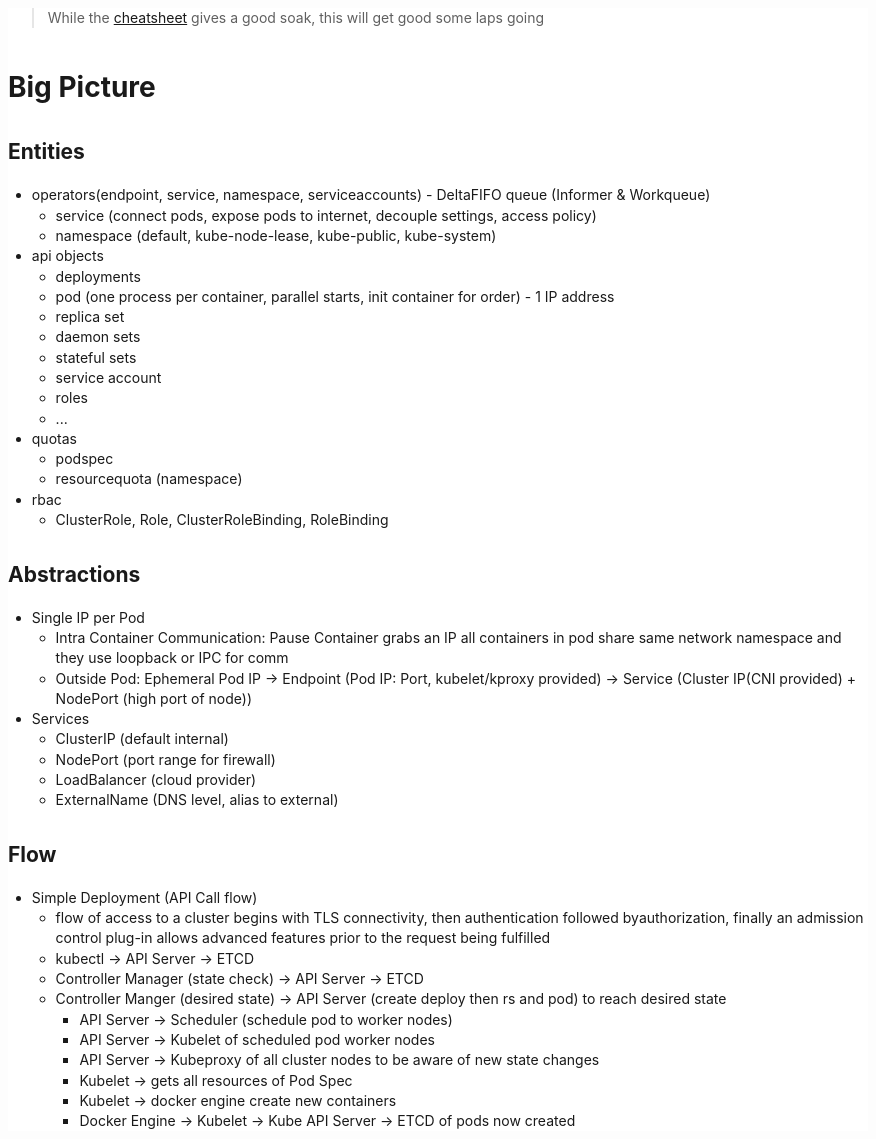 > While the [cheatsheet](https://kubernetes.io/docs/reference/kubectl/cheatsheet/) gives a good soak, this will get good some laps going

# Big Picture

## Entities

- operators(endpoint, service, namespace, serviceaccounts) - DeltaFIFO queue (Informer & Workqueue)
  - service (connect pods, expose pods to internet, decouple settings, access policy)
  - namespace (default, kube-node-lease, kube-public, kube-system)
- api objects
  - deployments
  - pod (one process per container, parallel starts, init container for order) - 1 IP address
  - replica set
  - daemon sets
  - stateful sets
  - service account
  - roles
  - ...
- quotas
  - podspec
  - resourcequota (namespace)
- rbac
  - ClusterRole, Role, ClusterRoleBinding, RoleBinding

## Abstractions

- Single IP per Pod
  - Intra Container Communication: Pause Container grabs an IP all containers in pod share same network namespace and they use loopback or IPC for comm
  - Outside Pod: Ephemeral Pod IP -> Endpoint (Pod IP: Port, kubelet/kproxy provided) -> Service (Cluster IP(CNI provided) + NodePort (high port of node))
- Services
  - ClusterIP (default internal)
  - NodePort (port range for firewall)
  - LoadBalancer (cloud provider)
  - ExternalName (DNS level, alias to external)

## Flow

- Simple Deployment (API Call flow)
  - flow of access to a cluster begins with TLS connectivity, then authentication followed byauthorization, finally an admission control plug-in allows advanced features prior to the request being fulfilled
  - kubectl -> API Server -> ETCD
  - Controller Manager (state check) -> API Server -> ETCD
  - Controller Manger (desired state) -> API Server (create deploy then rs and pod) to reach desired state
    - API Server -> Scheduler (schedule pod to worker nodes)
    - API Server -> Kubelet of scheduled pod worker nodes
    - API Server -> Kubeproxy of all cluster nodes to be aware of new state changes
    - Kubelet -> gets all resources of Pod Spec
    - Kubelet -> docker engine create new containers
    - Docker Engine -> Kubelet -> Kube API Server -> ETCD of pods now created
